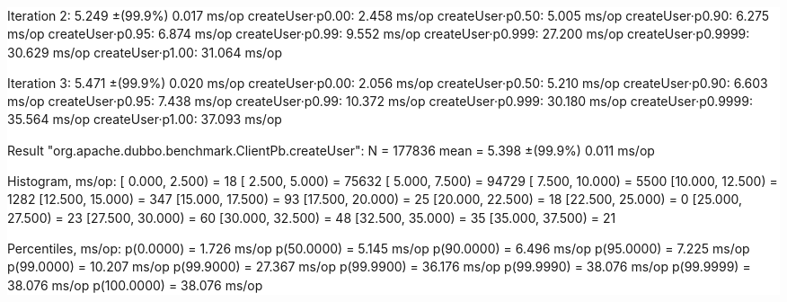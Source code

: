 Iteration   2: 5.249 ±(99.9%) 0.017 ms/op
                 createUser·p0.00:   2.458 ms/op
                 createUser·p0.50:   5.005 ms/op
                 createUser·p0.90:   6.275 ms/op
                 createUser·p0.95:   6.874 ms/op
                 createUser·p0.99:   9.552 ms/op
                 createUser·p0.999:  27.200 ms/op
                 createUser·p0.9999: 30.629 ms/op
                 createUser·p1.00:   31.064 ms/op

Iteration   3: 5.471 ±(99.9%) 0.020 ms/op
                 createUser·p0.00:   2.056 ms/op
                 createUser·p0.50:   5.210 ms/op
                 createUser·p0.90:   6.603 ms/op
                 createUser·p0.95:   7.438 ms/op
                 createUser·p0.99:   10.372 ms/op
                 createUser·p0.999:  30.180 ms/op
                 createUser·p0.9999: 35.564 ms/op
                 createUser·p1.00:   37.093 ms/op



Result "org.apache.dubbo.benchmark.ClientPb.createUser":
  N = 177836
  mean =      5.398 ±(99.9%) 0.011 ms/op

  Histogram, ms/op:
    [ 0.000,  2.500) = 18 
    [ 2.500,  5.000) = 75632 
    [ 5.000,  7.500) = 94729 
    [ 7.500, 10.000) = 5500 
    [10.000, 12.500) = 1282 
    [12.500, 15.000) = 347 
    [15.000, 17.500) = 93 
    [17.500, 20.000) = 25 
    [20.000, 22.500) = 18 
    [22.500, 25.000) = 0 
    [25.000, 27.500) = 23 
    [27.500, 30.000) = 60 
    [30.000, 32.500) = 48 
    [32.500, 35.000) = 35 
    [35.000, 37.500) = 21 

  Percentiles, ms/op:
      p(0.0000) =      1.726 ms/op
     p(50.0000) =      5.145 ms/op
     p(90.0000) =      6.496 ms/op
     p(95.0000) =      7.225 ms/op
     p(99.0000) =     10.207 ms/op
     p(99.9000) =     27.367 ms/op
     p(99.9900) =     36.176 ms/op
     p(99.9990) =     38.076 ms/op
     p(99.9999) =     38.076 ms/op
    p(100.0000) =     38.076 ms/op
